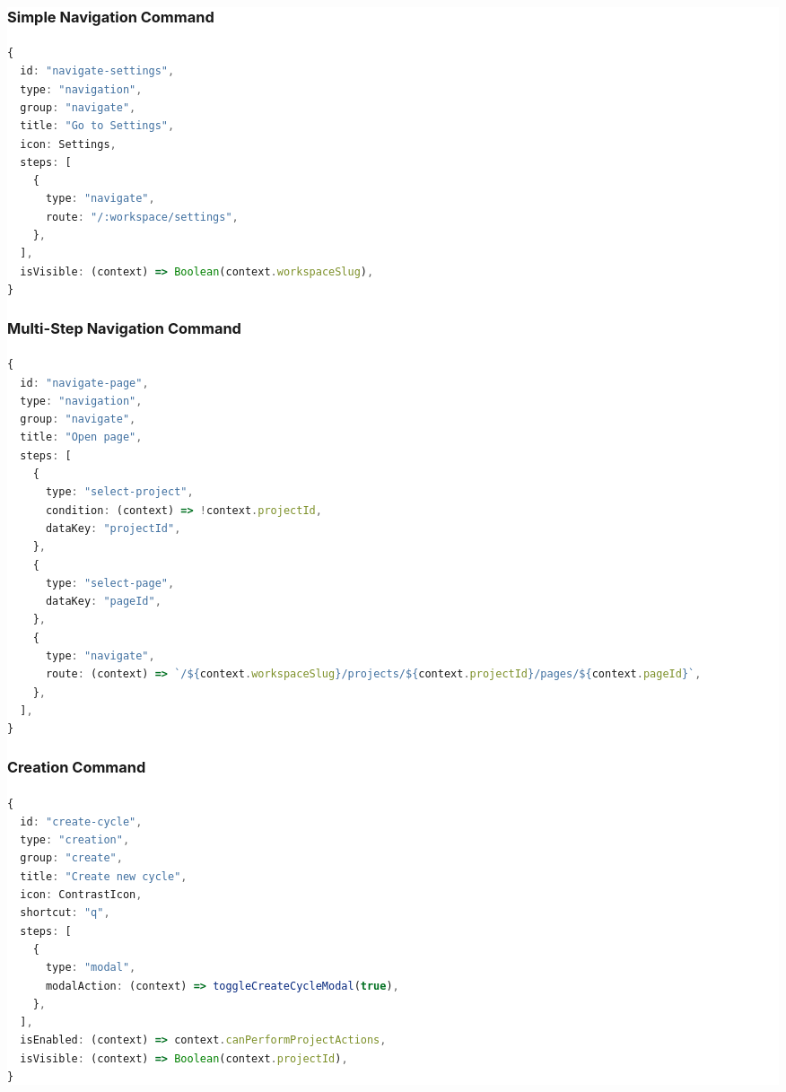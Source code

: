 ### Simple Navigation Command

```typescript
{
  id: "navigate-settings",
  type: "navigation",
  group: "navigate",
  title: "Go to Settings",
  icon: Settings,
  steps: [
    {
      type: "navigate",
      route: "/:workspace/settings",
    },
  ],
  isVisible: (context) => Boolean(context.workspaceSlug),
}
```

### Multi-Step Navigation Command

```typescript
{
  id: "navigate-page",
  type: "navigation",
  group: "navigate",
  title: "Open page",
  steps: [
    {
      type: "select-project",
      condition: (context) => !context.projectId,
      dataKey: "projectId",
    },
    {
      type: "select-page",
      dataKey: "pageId",
    },
    {
      type: "navigate",
      route: (context) => `/${context.workspaceSlug}/projects/${context.projectId}/pages/${context.pageId}`,
    },
  ],
}
```

### Creation Command

```typescript
{
  id: "create-cycle",
  type: "creation",
  group: "create",
  title: "Create new cycle",
  icon: ContrastIcon,
  shortcut: "q",
  steps: [
    {
      type: "modal",
      modalAction: (context) => toggleCreateCycleModal(true),
    },
  ],
  isEnabled: (context) => context.canPerformProjectActions,
  isVisible: (context) => Boolean(context.projectId),
}
```